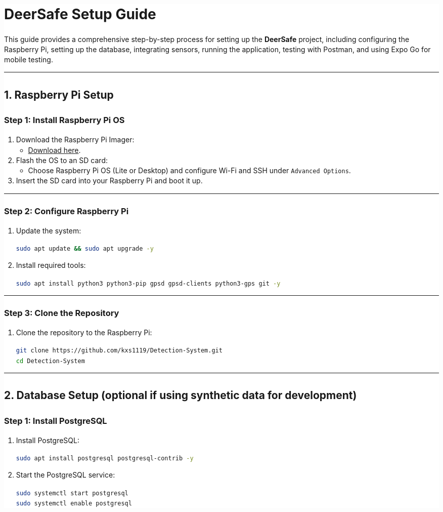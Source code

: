 # DeerSafe Setup Guide

This guide provides a comprehensive step-by-step process for setting up the **DeerSafe** project, including configuring the Raspberry Pi, setting up the database, integrating sensors, running the application, testing with Postman, and using Expo Go for mobile testing.

---

## **1. Raspberry Pi Setup**

### **Step 1: Install Raspberry Pi OS**
1. Download the Raspberry Pi Imager:
   - [Download here](https://www.raspberrypi.com/software/).
2. Flash the OS to an SD card:
   - Choose Raspberry Pi OS (Lite or Desktop) and configure Wi-Fi and SSH under `Advanced Options`.
3. Insert the SD card into your Raspberry Pi and boot it up.

---

### **Step 2: Configure Raspberry Pi**
1. Update the system:
   ```bash
   sudo apt update && sudo apt upgrade -y
   ```
2. Install required tools:
   ```bash
   sudo apt install python3 python3-pip gpsd gpsd-clients python3-gps git -y
   ```

---

### **Step 3: Clone the Repository**
1. Clone the repository to the Raspberry Pi:
   ```bash
   git clone https://github.com/kxs1119/Detection-System.git
   cd Detection-System
   ```

---

## **2. Database Setup (optional if using synthetic data for development)**

### **Step 1: Install PostgreSQL**
1. Install PostgreSQL:
   ```bash
   sudo apt install postgresql postgresql-contrib -y
   ```
2. Start the PostgreSQL service:
   ```bash
   sudo systemctl start postgresql
   sudo systemctl enable postgresql
   ```
